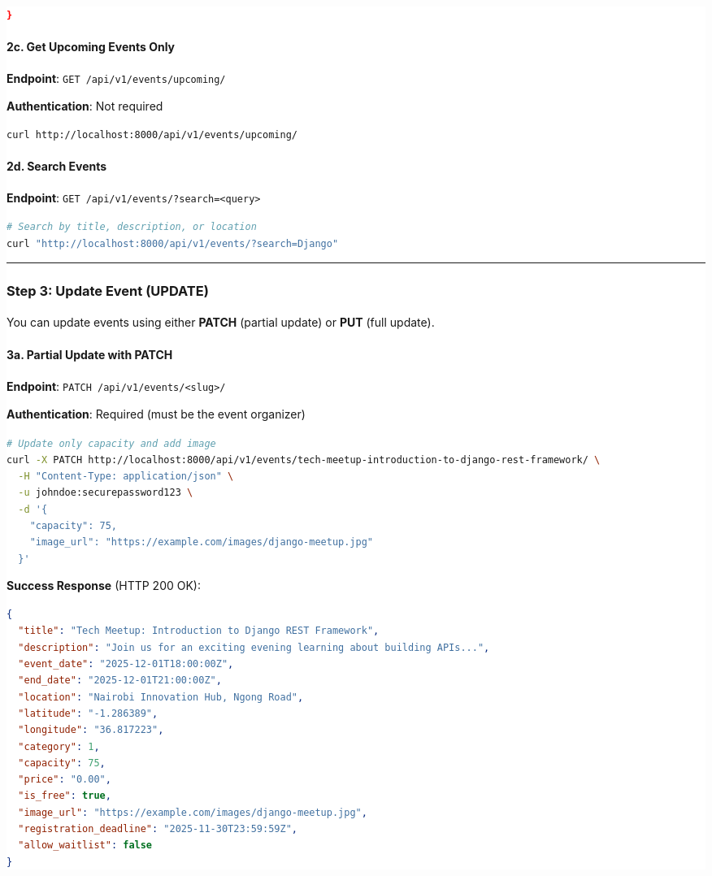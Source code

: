 ```json
}
```

#### 2c. Get Upcoming Events Only

**Endpoint**: `GET /api/v1/events/upcoming/`

**Authentication**: Not required

```bash
curl http://localhost:8000/api/v1/events/upcoming/
```

#### 2d. Search Events

**Endpoint**: `GET /api/v1/events/?search=<query>`

```bash
# Search by title, description, or location
curl "http://localhost:8000/api/v1/events/?search=Django"
```

---

### Step 3: Update Event (UPDATE)

You can update events using either **PATCH** (partial update) or **PUT** (full update).

#### 3a. Partial Update with PATCH

**Endpoint**: `PATCH /api/v1/events/<slug>/`

**Authentication**: Required (must be the event organizer)

```bash
# Update only capacity and add image
curl -X PATCH http://localhost:8000/api/v1/events/tech-meetup-introduction-to-django-rest-framework/ \
  -H "Content-Type: application/json" \
  -u johndoe:securepassword123 \
  -d '{
    "capacity": 75,
    "image_url": "https://example.com/images/django-meetup.jpg"
  }'
```

**Success Response** (HTTP 200 OK):
```json
{
  "title": "Tech Meetup: Introduction to Django REST Framework",
  "description": "Join us for an exciting evening learning about building APIs...",
  "event_date": "2025-12-01T18:00:00Z",
  "end_date": "2025-12-01T21:00:00Z",
  "location": "Nairobi Innovation Hub, Ngong Road",
  "latitude": "-1.286389",
  "longitude": "36.817223",
  "category": 1,
  "capacity": 75,
  "price": "0.00",
  "is_free": true,
  "image_url": "https://example.com/images/django-meetup.jpg",
  "registration_deadline": "2025-11-30T23:59:59Z",
  "allow_waitlist": false
}
```
